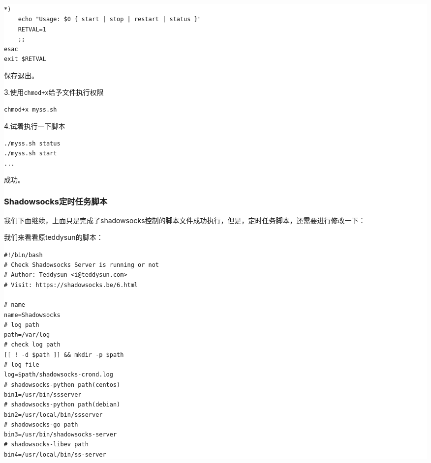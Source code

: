     *)
        echo "Usage: $0 { start | stop | restart | status }"
        RETVAL=1
        ;;
    esac
    exit $RETVAL

保存退出。

3.使用`chmod+x`给予文件执行权限

    chmod+x myss.sh

4.试着执行一下脚本

    ./myss.sh status
    ./myss.sh start
    ...

成功。


### Shadowsocks定时任务脚本

我们下面继续，上面只是完成了shadowsocks控制的脚本文件成功执行，但是，定时任务脚本，还需要进行修改一下：

我们来看看原teddysun的脚本：

    #!/bin/bash
    # Check Shadowsocks Server is running or not
    # Author: Teddysun <i@teddysun.com>
    # Visit: https://shadowsocks.be/6.html
    
    # name
    name=Shadowsocks
    # log path
    path=/var/log
    # check log path
    [[ ! -d $path ]] && mkdir -p $path
    # log file
    log=$path/shadowsocks-crond.log
    # shadowsocks-python path(centos)
    bin1=/usr/bin/ssserver
    # shadowsocks-python path(debian)
    bin2=/usr/local/bin/ssserver
    # shadowsocks-go path
    bin3=/usr/bin/shadowsocks-server
    # shadowsocks-libev path
    bin4=/usr/local/bin/ss-server